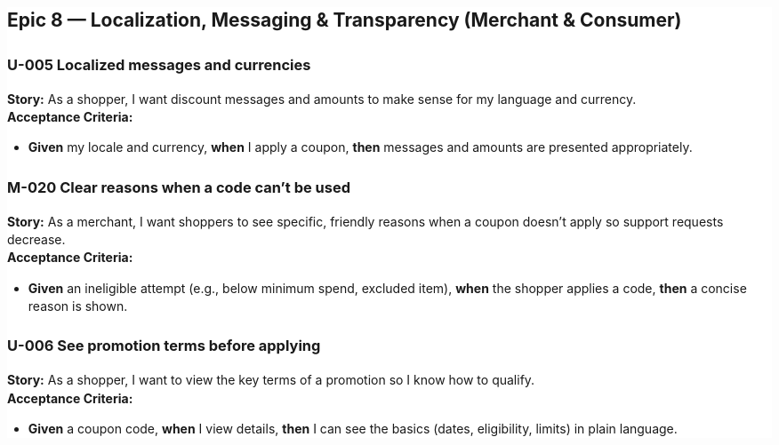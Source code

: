 ## Epic 8 — Localization, Messaging & Transparency (Merchant & Consumer)

### U-005 Localized messages and currencies
**Story:** As a shopper, I want discount messages and amounts to make sense for my language and currency.  
**Acceptance Criteria:**
- **Given** my locale and currency, **when** I apply a coupon, **then** messages and amounts are presented appropriately.

### M-020 Clear reasons when a code can’t be used
**Story:** As a merchant, I want shoppers to see specific, friendly reasons when a coupon doesn’t apply so support requests decrease.  
**Acceptance Criteria:**
- **Given** an ineligible attempt (e.g., below minimum spend, excluded item), **when** the shopper applies a code, **then** a concise reason is shown.

### U-006 See promotion terms before applying
**Story:** As a shopper, I want to view the key terms of a promotion so I know how to qualify.  
**Acceptance Criteria:**
- **Given** a coupon code, **when** I view details, **then** I can see the basics (dates, eligibility, limits) in plain language.
